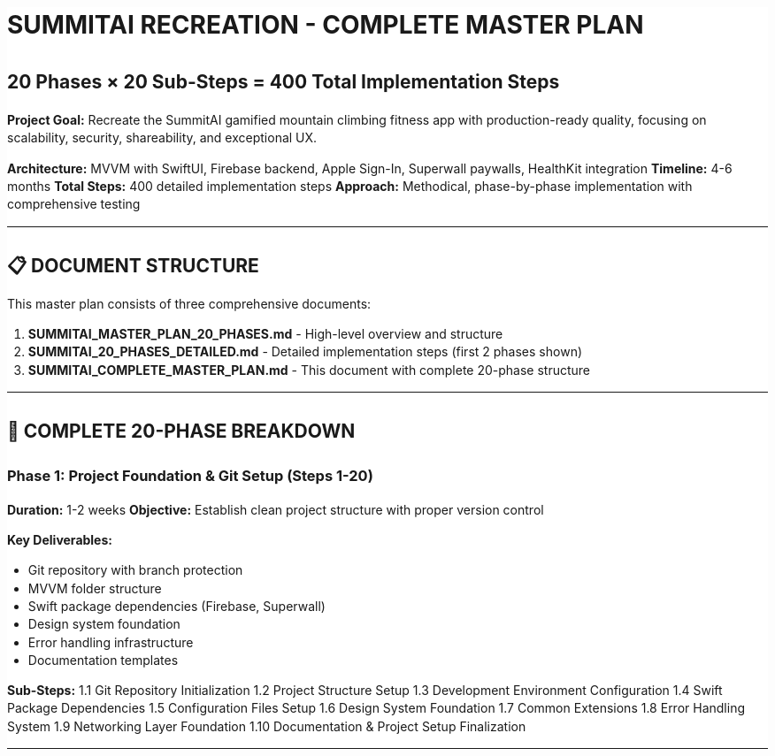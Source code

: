 # SUMMITAI RECREATION - COMPLETE MASTER PLAN
## 20 Phases × 20 Sub-Steps = 400 Total Implementation Steps

**Project Goal:** Recreate the SummitAI gamified mountain climbing fitness app with production-ready quality, focusing on scalability, security, shareability, and exceptional UX.

**Architecture:** MVVM with SwiftUI, Firebase backend, Apple Sign-In, Superwall paywalls, HealthKit integration
**Timeline:** 4-6 months
**Total Steps:** 400 detailed implementation steps
**Approach:** Methodical, phase-by-phase implementation with comprehensive testing

---

## 📋 DOCUMENT STRUCTURE

This master plan consists of three comprehensive documents:

1. **SUMMITAI_MASTER_PLAN_20_PHASES.md** - High-level overview and structure
2. **SUMMITAI_20_PHASES_DETAILED.md** - Detailed implementation steps (first 2 phases shown)
3. **SUMMITAI_COMPLETE_MASTER_PLAN.md** - This document with complete 20-phase structure

---

## 🎯 COMPLETE 20-PHASE BREAKDOWN

### Phase 1: Project Foundation & Git Setup (Steps 1-20)
**Duration:** 1-2 weeks
**Objective:** Establish clean project structure with proper version control

**Key Deliverables:**
- Git repository with branch protection
- MVVM folder structure
- Swift package dependencies (Firebase, Superwall)
- Design system foundation
- Error handling infrastructure
- Documentation templates

**Sub-Steps:**
1.1 Git Repository Initialization
1.2 Project Structure Setup
1.3 Development Environment Configuration
1.4 Swift Package Dependencies
1.5 Configuration Files Setup
1.6 Design System Foundation
1.7 Common Extensions
1.8 Error Handling System
1.9 Networking Layer Foundation
1.10 Documentation & Project Setup Finalization

---